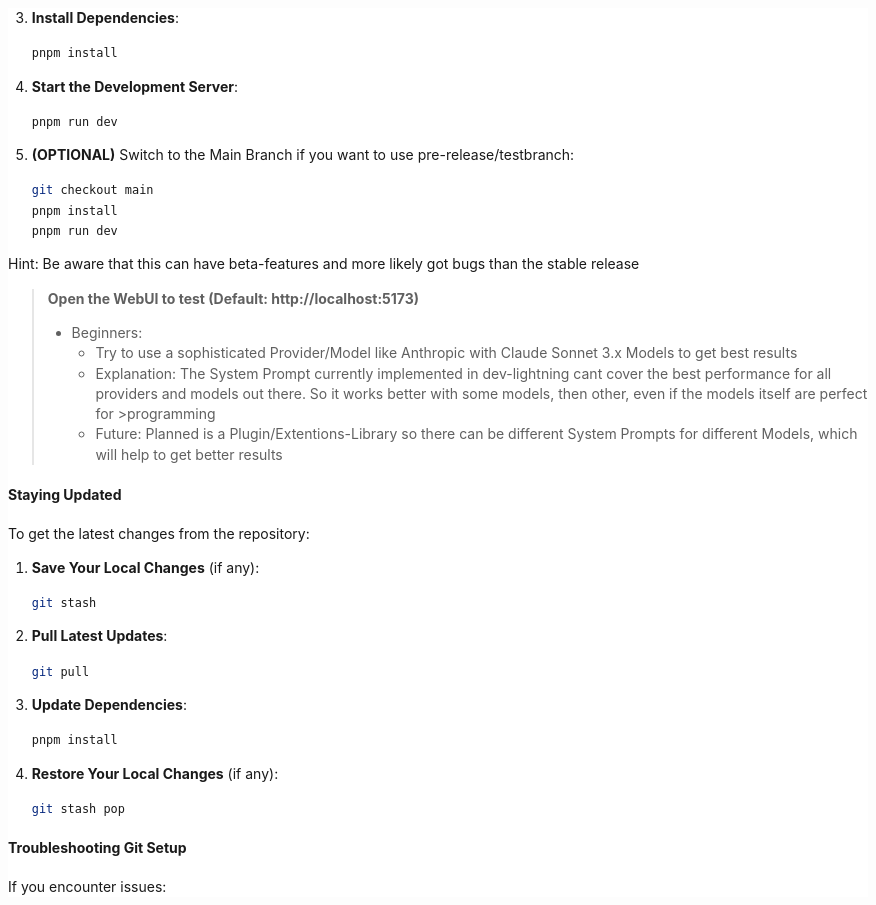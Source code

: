 3. **Install Dependencies**:

   ```bash
   pnpm install
   ```

4. **Start the Development Server**:
   ```bash
   pnpm run dev
   ```

5. **(OPTIONAL)** Switch to the Main Branch if you want to use pre-release/testbranch:
   ```bash
   git checkout main
   pnpm install
   pnpm run dev
   ```
  Hint: Be aware that this can have beta-features and more likely got bugs than the stable release

>**Open the WebUI to test (Default: http://localhost:5173)**
>   - Beginners:
>     - Try to use a sophisticated Provider/Model like Anthropic with Claude Sonnet 3.x Models to get best results
>     - Explanation: The System Prompt currently implemented in dev-lightning cant cover the best performance for all providers and models out there. So it works better with some models, then other, even if the models itself are perfect for >programming
>     - Future: Planned is a Plugin/Extentions-Library so there can be different System Prompts for different Models, which will help to get better results

#### Staying Updated

To get the latest changes from the repository:

1. **Save Your Local Changes** (if any):

   ```bash
   git stash
   ```

2. **Pull Latest Updates**:

   ```bash
   git pull
   ```

3. **Update Dependencies**:

   ```bash
   pnpm install
   ```

4. **Restore Your Local Changes** (if any):
   ```bash
   git stash pop
   ```

#### Troubleshooting Git Setup

If you encounter issues:
